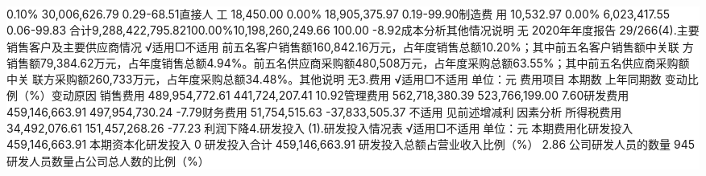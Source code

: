 0.10%
30,006,626.79
0.29-68.51直接人
工
18,450.00
0.00%
18,905,375.97
0.19-99.90制造费
用
10,532.97
0.00%
6,023,417.55
0.06-99.83
合计9,288,422,795.82100.00%10,198,260,249.66
100.00
-8.92成本分析其他情况说明
无
2020年年度报告
29/266(4).主要销售客户及主要供应商情况
√适用□不适用
前五名客户销售额160,842.16万元，占年度销售总额10.20%；其中前五名客户销售额中关联
方销售额79,384.62万元，占年度销售总额4.94%。前五名供应商采购额480,508万元，占年度采购总额63.55%；其中前五名供应商采购额中关
联方采购额260,733万元，占年度采购总额34.48%。其他说明
无3.费用
√适用□不适用
单位：元
费用项目
本期数
上年同期数
变动比例（%）变动原因
销售费用
489,954,772.61
441,724,207.41
10.92管理费用
562,718,380.39
523,766,199.00
7.60研发费用
459,146,663.91
497,954,730.24
-7.79财务费用
51,754,515.63
-37,833,505.37
不适用
见前述增减利
因素分析
所得税费用
34,492,076.61
151,457,268.26
-77.23
利润下降4.研发投入
(1).研发投入情况表
√适用□不适用
单位：元
本期费用化研发投入
459,146,663.91
本期资本化研发投入
0
研发投入合计
459,146,663.91
研发投入总额占营业收入比例（%）
2.86
公司研发人员的数量
945
研发人员数量占公司总人数的比例（%）